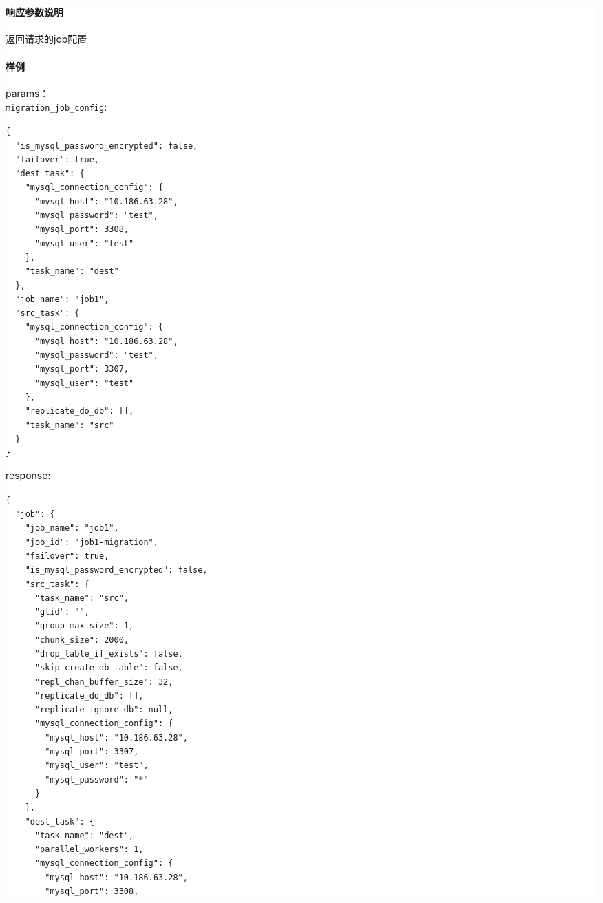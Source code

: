 #### 响应参数说明

返回请求的job配置

#### 样例
params：  
`migration_job_config`: 
```
{
  "is_mysql_password_encrypted": false,
  "failover": true,
  "dest_task": {
  	"mysql_connection_config": {
      "mysql_host": "10.186.63.28",
      "mysql_password": "test",
      "mysql_port": 3308,
      "mysql_user": "test"
    },
    "task_name": "dest"
  },
  "job_name": "job1",
  "src_task": {
  	"mysql_connection_config": {
      "mysql_host": "10.186.63.28",
      "mysql_password": "test",
      "mysql_port": 3307,
      "mysql_user": "test"
    },
    "replicate_do_db": [],
    "task_name": "src"
  }
}
```

response:
```
{
  "job": {
    "job_name": "job1",
    "job_id": "job1-migration",
    "failover": true,
    "is_mysql_password_encrypted": false,
    "src_task": {
      "task_name": "src",
      "gtid": "",
      "group_max_size": 1,
      "chunk_size": 2000,
      "drop_table_if_exists": false,
      "skip_create_db_table": false,
      "repl_chan_buffer_size": 32,
      "replicate_do_db": [],
      "replicate_ignore_db": null,
      "mysql_connection_config": {
        "mysql_host": "10.186.63.28",
        "mysql_port": 3307,
        "mysql_user": "test",
        "mysql_password": "*"
      }
    },
    "dest_task": {
      "task_name": "dest",
      "parallel_workers": 1,
      "mysql_connection_config": {
        "mysql_host": "10.186.63.28",
        "mysql_port": 3308,
```